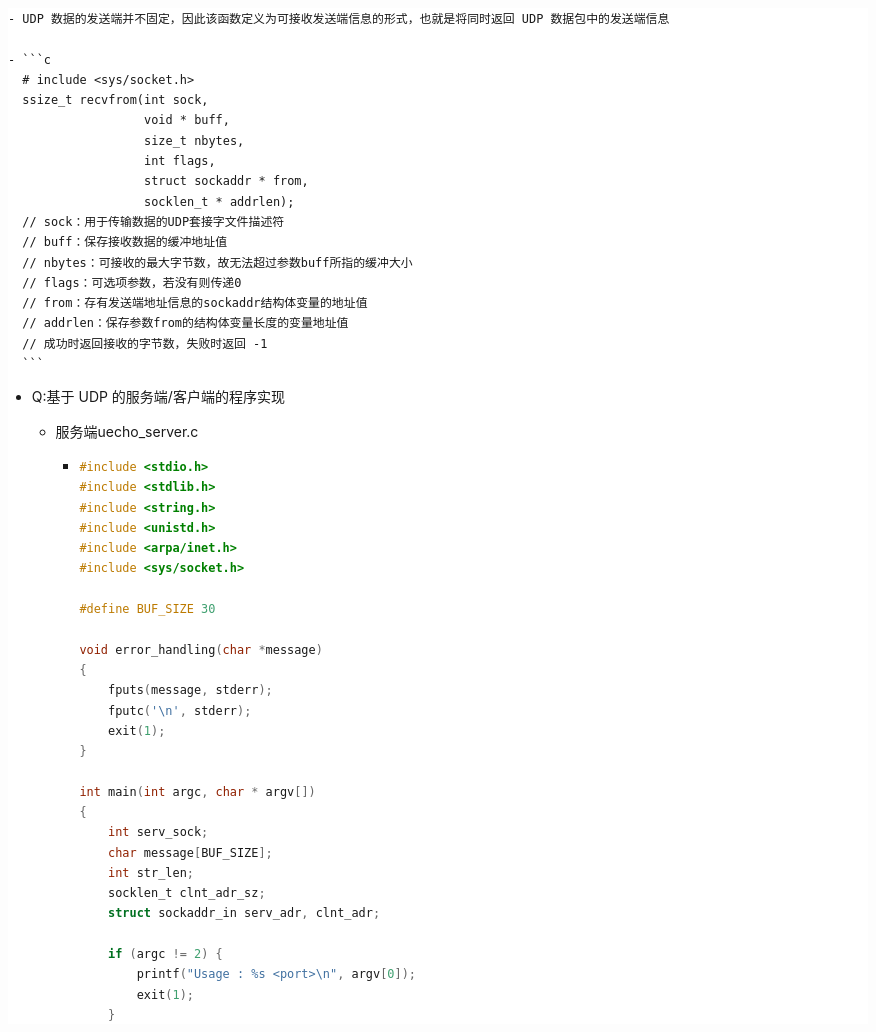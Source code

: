     - UDP 数据的发送端并不固定，因此该函数定义为可接收发送端信息的形式，也就是将同时返回 UDP 数据包中的发送端信息

    - ```c
      # include <sys/socket.h>
      ssize_t recvfrom(int sock, 
                       void * buff,
                       size_t nbytes, 
                       int flags,
                       struct sockaddr * from,
                       socklen_t * addrlen);
      // sock：用于传输数据的UDP套接字文件描述符
      // buff：保存接收数据的缓冲地址值
      // nbytes：可接收的最大字节数，故无法超过参数buff所指的缓冲大小
      // flags：可选项参数，若没有则传递0
      // from：存有发送端地址信息的sockaddr结构体变量的地址值
      // addrlen：保存参数from的结构体变量长度的变量地址值
      // 成功时返回接收的字节数，失败时返回 -1
      ```


- Q:基于 UDP 的服务端/客户端的程序实现
    - 服务端uecho_server.c

        - ```c
          #include <stdio.h>
          #include <stdlib.h>
          #include <string.h>
          #include <unistd.h>
          #include <arpa/inet.h>
          #include <sys/socket.h>
          
          #define BUF_SIZE 30
          
          void error_handling(char *message)
          {
              fputs(message, stderr);
              fputc('\n', stderr);
              exit(1);
          }
          
          int main(int argc, char * argv[])
          {
              int serv_sock;
              char message[BUF_SIZE];
              int str_len;
              socklen_t clnt_adr_sz;
              struct sockaddr_in serv_adr, clnt_adr;
          
              if (argc != 2) {
                  printf("Usage : %s <port>\n", argv[0]);
                  exit(1);
              }
          
